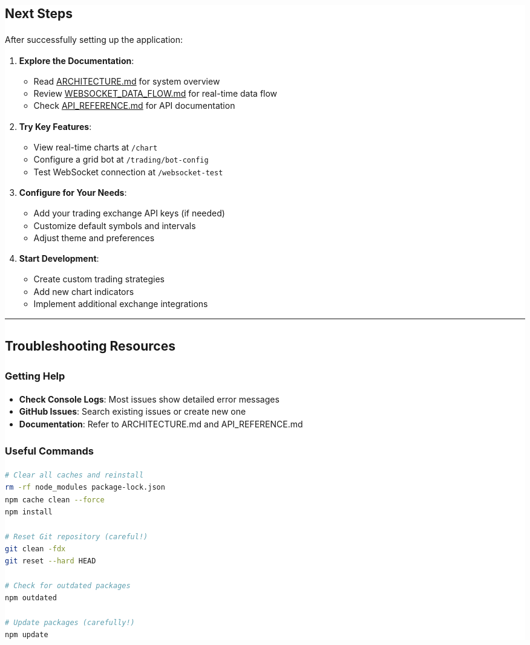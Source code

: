 
## Next Steps

After successfully setting up the application:

1. **Explore the Documentation**:
   - Read [ARCHITECTURE.md](./ARCHITECTURE.md) for system overview
   - Review [WEBSOCKET_DATA_FLOW.md](./WEBSOCKET_DATA_FLOW.md) for real-time data flow
   - Check [API_REFERENCE.md](./API_REFERENCE.md) for API documentation

2. **Try Key Features**:
   - View real-time charts at `/chart`
   - Configure a grid bot at `/trading/bot-config`
   - Test WebSocket connection at `/websocket-test`

3. **Configure for Your Needs**:
   - Add your trading exchange API keys (if needed)
   - Customize default symbols and intervals
   - Adjust theme and preferences

4. **Start Development**:
   - Create custom trading strategies
   - Add new chart indicators
   - Implement additional exchange integrations

---

## Troubleshooting Resources

### Getting Help

- **Check Console Logs**: Most issues show detailed error messages
- **GitHub Issues**: Search existing issues or create new one
- **Documentation**: Refer to ARCHITECTURE.md and API_REFERENCE.md

### Useful Commands

```bash
# Clear all caches and reinstall
rm -rf node_modules package-lock.json
npm cache clean --force
npm install

# Reset Git repository (careful!)
git clean -fdx
git reset --hard HEAD

# Check for outdated packages
npm outdated

# Update packages (carefully!)
npm update
```
